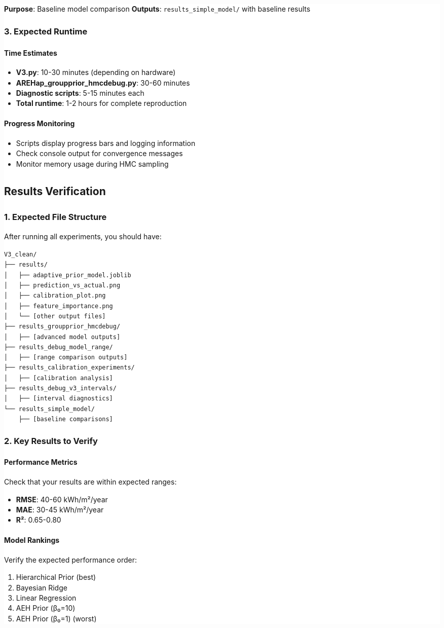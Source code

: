 **Purpose**: Baseline model comparison
**Outputs**: `results_simple_model/` with baseline results

### 3. Expected Runtime

#### Time Estimates
- **V3.py**: 10-30 minutes (depending on hardware)
- **AREHap_groupprior_hmcdebug.py**: 30-60 minutes
- **Diagnostic scripts**: 5-15 minutes each
- **Total runtime**: 1-2 hours for complete reproduction

#### Progress Monitoring
- Scripts display progress bars and logging information
- Check console output for convergence messages
- Monitor memory usage during HMC sampling

## Results Verification

### 1. Expected File Structure

After running all experiments, you should have:

```
V3_clean/
├── results/
│   ├── adaptive_prior_model.joblib
│   ├── prediction_vs_actual.png
│   ├── calibration_plot.png
│   ├── feature_importance.png
│   └── [other output files]
├── results_groupprior_hmcdebug/
│   ├── [advanced model outputs]
├── results_debug_model_range/
│   ├── [range comparison outputs]
├── results_calibration_experiments/
│   ├── [calibration analysis]
├── results_debug_v3_intervals/
│   ├── [interval diagnostics]
└── results_simple_model/
    ├── [baseline comparisons]
```

### 2. Key Results to Verify

#### Performance Metrics
Check that your results are within expected ranges:
- **RMSE**: 40-60 kWh/m²/year
- **MAE**: 30-45 kWh/m²/year
- **R²**: 0.65-0.80

#### Model Rankings
Verify the expected performance order:
1. Hierarchical Prior (best)
2. Bayesian Ridge
3. Linear Regression
4. AEH Prior (β₀=10)
5. AEH Prior (β₀=1) (worst)
